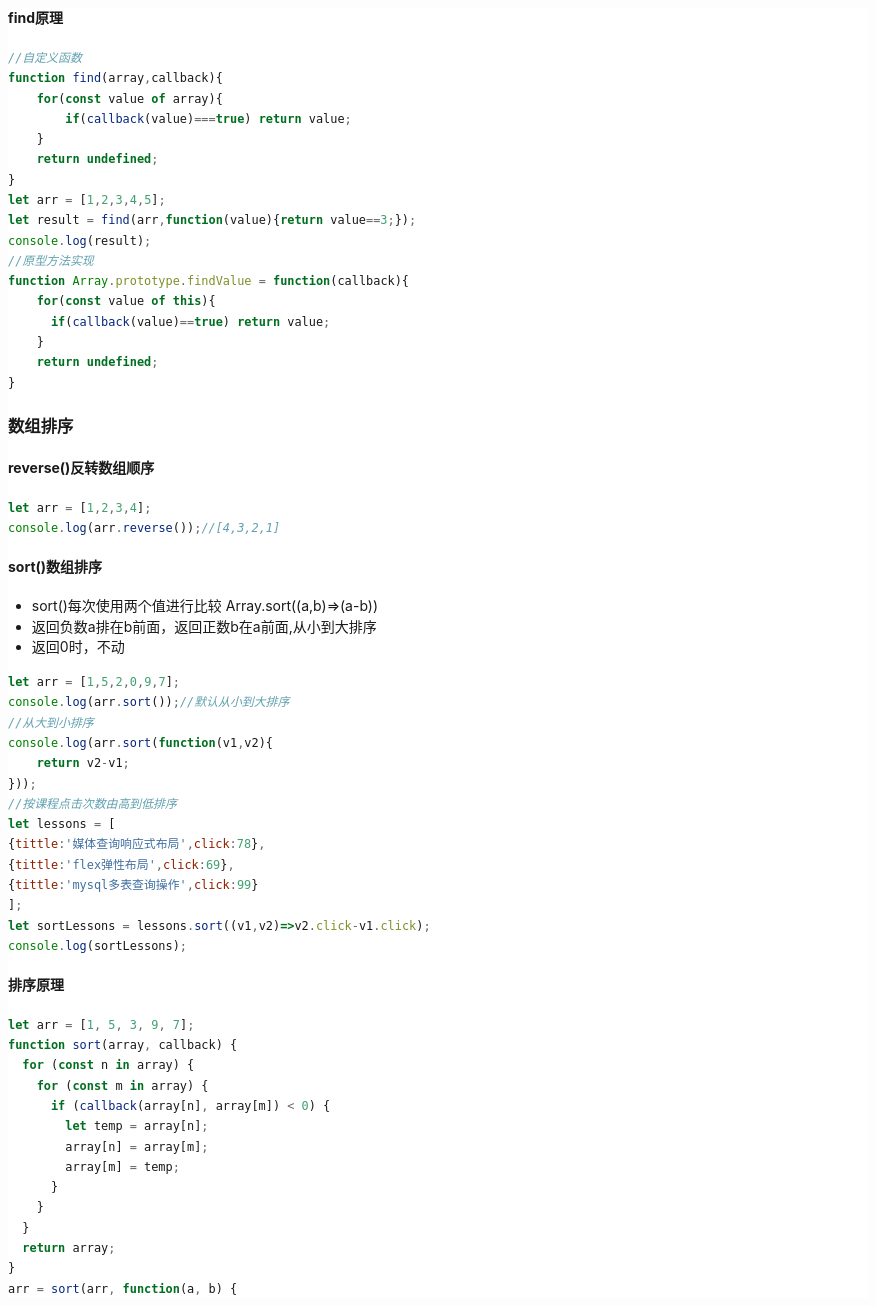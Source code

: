#### find原理
```javascript
//自定义函数
function find(array,callback){
    for(const value of array){
        if(callback(value)===true) return value;
    }
    return undefined;
}
let arr = [1,2,3,4,5];
let result = find(arr,function(value){return value==3;});
console.log(result);
//原型方法实现
function Array.prototype.findValue = function(callback){
    for(const value of this){
      if(callback(value)==true) return value;
    }
    return undefined;
}
```

### 数组排序
#### reverse()反转数组顺序
```javascript
let arr = [1,2,3,4];
console.log(arr.reverse());//[4,3,2,1]
```
#### sort()数组排序
- sort()每次使用两个值进行比较 Array.sort((a,b)=>(a-b))
- 返回负数a排在b前面，返回正数b在a前面,从小到大排序
- 返回0时，不动   
```javascript
let arr = [1,5,2,0,9,7];
console.log(arr.sort());//默认从小到大排序
//从大到小排序 
console.log(arr.sort(function(v1,v2){
    return v2-v1;
}));
//按课程点击次数由高到低排序
let lessons = [
{tittle:'媒体查询响应式布局',click:78},
{tittle:'flex弹性布局',click:69},
{tittle:'mysql多表查询操作',click:99}
];
let sortLessons = lessons.sort((v1,v2)=>v2.click-v1.click);
console.log(sortLessons);
```

#### 排序原理
```javascript
let arr = [1, 5, 3, 9, 7];
function sort(array, callback) {
  for (const n in array) {
    for (const m in array) {
      if (callback(array[n], array[m]) < 0) {
        let temp = array[n];
        array[n] = array[m];
        array[m] = temp;
      }
    }
  }
  return array;
}
arr = sort(arr, function(a, b) {
```